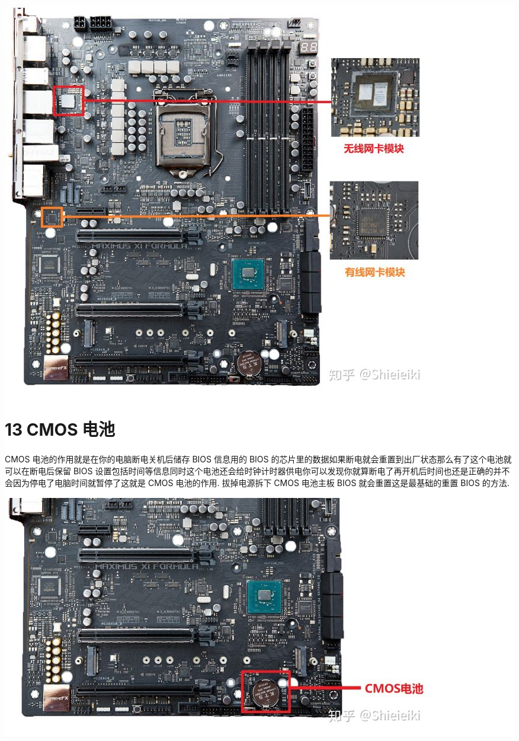 ![](./images/2019-04-28-09-40-35.png)

# 13 CMOS 电池

CMOS 电池的作用就是在你的电脑断电关机后储存 BIOS 信息用的 BIOS 的芯片里的数据如果断电就会重置到出厂状态那么有了这个电池就可以在断电后保留 BIOS 设置包括时间等信息同时这个电池还会给时钟计时器供电你可以发现你就算断电了再开机后时间也还是正确的并不会因为停电了电脑时间就暂停了这就是 CMOS 电池的作用. 拔掉电源拆下 CMOS 电池主板 BIOS 就会重置这是最基础的重置 BIOS 的方法.

![](./images/2019-04-28-09-41-14.png)

